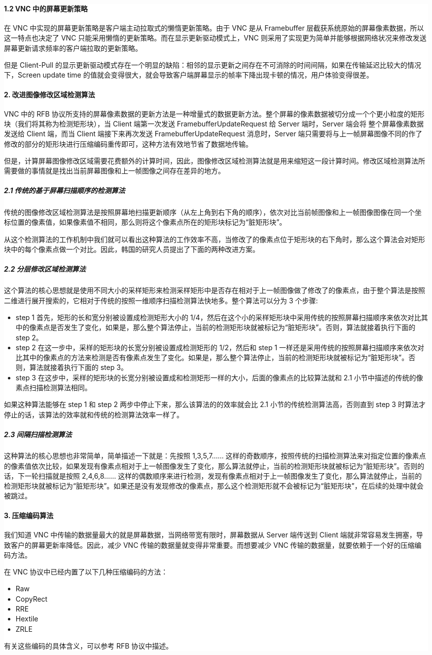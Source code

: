 #### 1.2 VNC 中的屏幕更新策略

在 VNC 中实现的屏幕更新策略是客户端主动拉取式的懒惰更新策略。由于 VNC 是从 Framebuffer 层截获系统原始的屏幕像素数据，所以这一特点也决定了 VNC 只能采用懒惰的更新策略。而在显示更新驱动模式上，VNC 则采用了实现更为简单并能够根据网络状况来修改发送屏幕更新请求频率的客户端拉取的更新策略。

但是 Client-Pull 的显示更新驱动模式存在一个明显的缺陷：相邻的显示更新之间存在不可消除的时间间隔，如果在传输延迟比较大的情况下，Screen update time 的值就会变得很大，就会导致客户端屏幕显示的帧率下降出现卡顿的情况，用户体验变得很差。

#### 2. 改进图像修改区域检测算法

VNC 中的 RFB 协议所支持的屏幕像素数据的更新方法是一种增量式的数据更新方法。整个屏幕的像素数据被切分成一个个更小粒度的矩形块（我们将其称为检测矩形块），当 Client 端第一次发送 FramebufferUpdateRequest 给 Server 端时，Server 端会将 整个屏幕像素数据发送给 Client 端，而当 Client 端接下来再次发送 FramebufferUpdateRequest 消息时，Server 端只需要将与上一帧屏幕图像不同的作了修改的部分的矩形块进行压缩编码重传即可，这种方法有效地节省了数据地传输。

但是，计算屏幕图像修改区域需要花费额外的计算时间，因此，图像修改区域检测算法就是用来缩短这一段计算时间。修改区域检测算法所需要做的事情就是找出当前屏幕图像和上一帧图像之间存在差异的地方。

##### 2.1 传统的基于屏幕扫描顺序的检测算法

传统的图像修改区域检测算法是按照屏幕地扫描更新顺序（从左上角到右下角的顺序），依次对比当前帧图像和上一帧图像图像在同一个坐标位置的像素值，如果像素值不相同，那么则将这个像素点所在的矩形块标记为“脏矩形块”。

从这个检测算法的工作机制中我们就可以看出这种算法的工作效率不高，当修改了的像素点位于矩形块的右下角时，那么这个算法会对矩形块中的每个像素点做一个对比。因此，韩国的研究人员提出了下面的两种改进方案。

##### 2.2 分层修改区域检测算法

这个算法的核心思想就是使用不同大小的采样矩形来检测采样矩形中是否存在相对于上一帧图像做了修改了的像素点，由于整个算法是按照二维进行展开搜索的，它相对于传统的按照一维顺序扫描检测算法快地多。整个算法可以分为 3 个步骤:

- step 1 首先，矩形的长和宽分别被设置成检测矩形大小的 1/4，然后在这个小的采样矩形块中采用传统的按照屏幕扫描顺序来依次对比其中的像素点是否发生了变化，如果是，那么整个算法停止，当前的检测矩形块就被标记为“脏矩形块”。否则，算法就接着执行下面的 step 2。
- step 2 在这一步中，采样的矩形块的长宽分别被设置成检测矩形的 1/2，然后和 step 1 一样还是采用传统的按照屏幕扫描顺序来依次对比其中的像素点的方法来检测是否有像素点发生了变化。如果是，那么整个算法停止，当前的检测矩形块就被标记为“脏矩形块”。否则，算法就接着执行下面的 step 3。
- step 3 在这步中，采样的矩形块的长宽分别被设置成和检测矩形一样的大小，后面的像素点的比较算法就和 2.1 小节中描述的传统的像素点扫描检测算法相同。

如果这种算法能够在 step 1 和 step 2 两步中停止下来，那么该算法的的效率就会比 2.1 小节的传统检测算法高，否则直到 step 3 时算法才停止的话，该算法的效率就和传统的检测算法效率一样了。

##### 2.3 间隔扫描检测算法

这种算法的核心思想也非常简单，简单描述一下就是：先按照 1,3,5,7…… 这样的奇数顺序，按照传统的扫描检测算法来对指定位置的像素点的像素值依次比较，如果发现有像素点相对于上一帧图像发生了变化，那么算法就停止，当前的检测矩形块就被标记为“脏矩形块”。否则的话，下一轮扫描就是按照 2,4,6,8…… 这样的偶数顺序来进行检测，发现有像素点相对于上一帧图像发生了变化，那么算法就停止，当前的检测矩形块就被标记为“脏矩形块”。如果还是没有发现修改的像素点，那么这个检测矩形就不会被标记为“脏矩形块”，在后续的处理中就会被跳过。

#### 3. 压缩编码算法

我们知道 VNC 中传输的数据量最大的就是屏幕数据，当网络带宽有限时，屏幕数据从 Server 端传送到 Client 端就非常容易发生拥塞，导致客户的屏幕更新率降低。因此，减少 VNC 传输的数据量就变得非常重要。而想要减少 VNC 传输的数据量，就要依赖于一个好的压缩编码方法。

在 VNC 协议中已经内置了以下几种压缩编码的方法：

- Raw
- CopyRect
- RRE
- Hextile
- ZRLE

有关这些编码的具体含义，可以参考 RFB 协议中描述。
